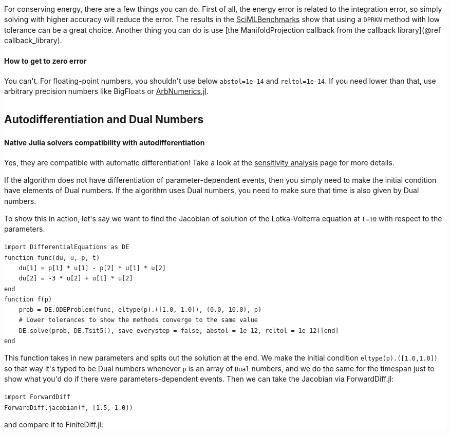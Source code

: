 For conserving energy, there are a few things you can do. First of all, the energy
error is related to the integration error, so simply solving with higher accuracy
will reduce the error. The results in the
[SciMLBenchmarks](https://github.com/SciML/SciMLBenchmarks.jl) show
that using a `DPRKN` method with low tolerance can be a great choice. Another
thing you can do is use
[the ManifoldProjection callback from the callback library](@ref callback_library).

#### How to get to zero error

You can't. For floating-point numbers, you shouldn't use below `abstol=1e-14`
and `reltol=1e-14`. If you need lower than that, use arbitrary precision numbers
like BigFloats or [ArbNumerics.jl](https://github.com/JeffreySarnoff/ArbNumerics.jl).

## Autodifferentiation and Dual Numbers

#### Native Julia solvers compatibility with autodifferentiation

Yes, they are compatible with automatic differentiation! Take a look at the
[sensitivity analysis](https://docs.sciml.ai/SciMLSensitivity/stable/) page for more details.

If the algorithm does not have differentiation of parameter-dependent events,
then you simply need to make the initial condition have elements of Dual numbers.
If the algorithm uses Dual numbers, you need to make sure that time is also
given by Dual numbers.

To show this in action, let's say we want to find the Jacobian of solution
of the Lotka-Volterra equation at `t=10` with respect to the parameters.

```@example faq1
import DifferentialEquations as DE
function func(du, u, p, t)
    du[1] = p[1] * u[1] - p[2] * u[1] * u[2]
    du[2] = -3 * u[2] + u[1] * u[2]
end
function f(p)
    prob = DE.ODEProblem(func, eltype(p).([1.0, 1.0]), (0.0, 10.0), p)
    # Lower tolerances to show the methods converge to the same value
    DE.solve(prob, DE.Tsit5(), save_everystep = false, abstol = 1e-12, reltol = 1e-12)[end]
end
```

This function takes in new parameters and spits out the solution at the end.
We make the initial condition `eltype(p).([1.0,1.0])` so that way it's typed to
be Dual numbers whenever `p` is an array of `Dual` numbers, and we do the same
for the timespan just to show what you'd do if there were parameters-dependent events.
Then we can take the Jacobian via ForwardDiff.jl:

```@example faq1
import ForwardDiff
ForwardDiff.jacobian(f, [1.5, 1.0])
```

and compare it to FiniteDiff.jl:
